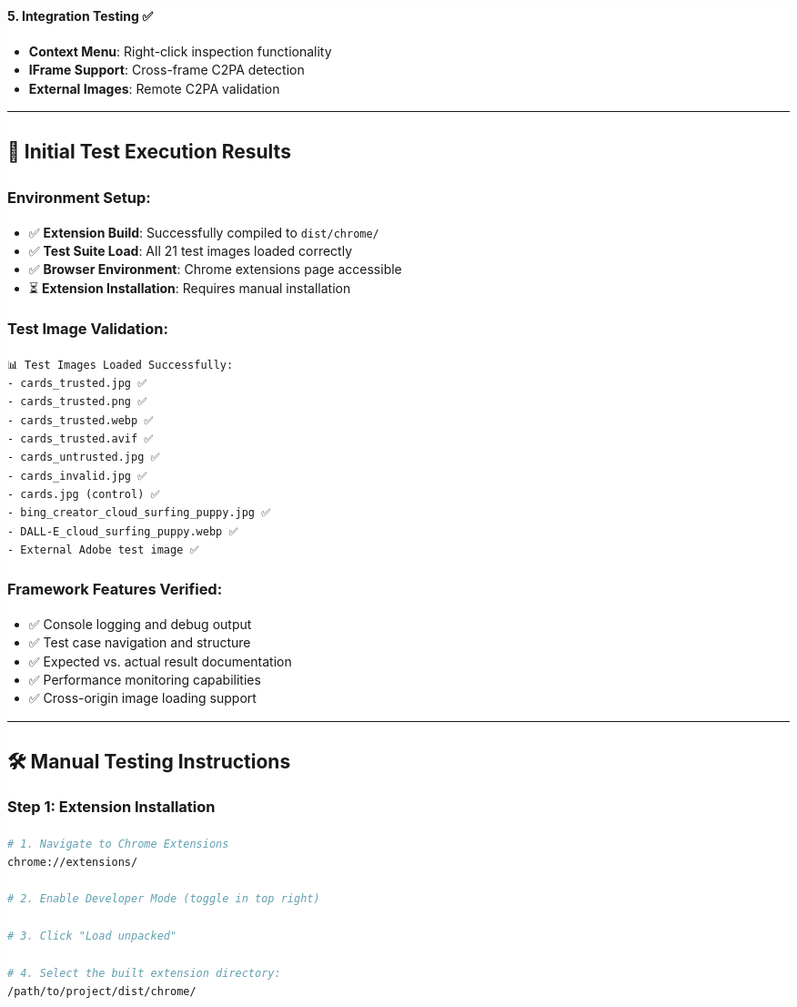 #### 5. **Integration Testing** ✅
- **Context Menu**: Right-click inspection functionality
- **IFrame Support**: Cross-frame C2PA detection
- **External Images**: Remote C2PA validation

---

## 🚀 Initial Test Execution Results

### Environment Setup:
- ✅ **Extension Build**: Successfully compiled to `dist/chrome/`
- ✅ **Test Suite Load**: All 21 test images loaded correctly
- ✅ **Browser Environment**: Chrome extensions page accessible
- ⏳ **Extension Installation**: Requires manual installation

### Test Image Validation:
```
📊 Test Images Loaded Successfully:
- cards_trusted.jpg ✅
- cards_trusted.png ✅  
- cards_trusted.webp ✅
- cards_trusted.avif ✅
- cards_untrusted.jpg ✅
- cards_invalid.jpg ✅
- cards.jpg (control) ✅
- bing_creator_cloud_surfing_puppy.jpg ✅
- DALL-E_cloud_surfing_puppy.webp ✅
- External Adobe test image ✅
```

### Framework Features Verified:
- ✅ Console logging and debug output
- ✅ Test case navigation and structure
- ✅ Expected vs. actual result documentation
- ✅ Performance monitoring capabilities
- ✅ Cross-origin image loading support

---

## 🛠️ Manual Testing Instructions

### Step 1: Extension Installation
```bash
# 1. Navigate to Chrome Extensions
chrome://extensions/

# 2. Enable Developer Mode (toggle in top right)

# 3. Click "Load unpacked" 

# 4. Select the built extension directory:
/path/to/project/dist/chrome/
```
